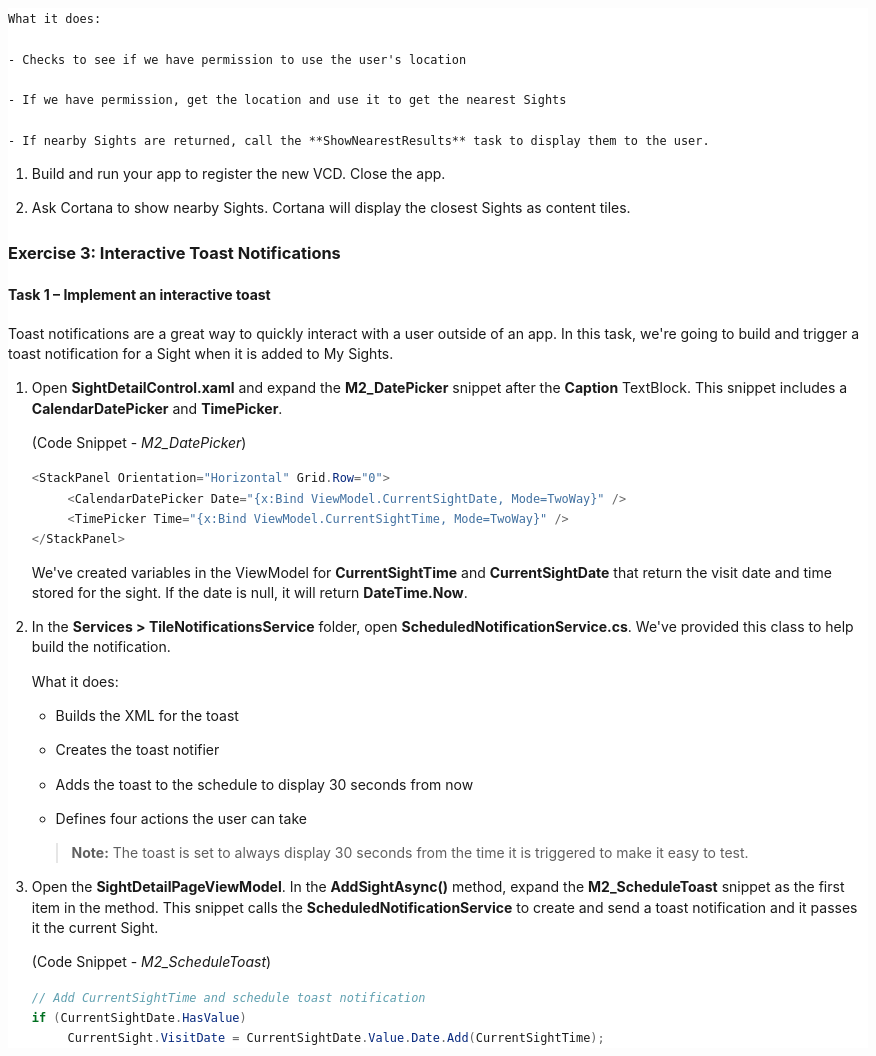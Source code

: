     What it does:
    
    - Checks to see if we have permission to use the user's location
    
    - If we have permission, get the location and use it to get the nearest Sights
    
    - If nearby Sights are returned, call the **ShowNearestResults** task to display them to the user.

1. Build and run your app to register the new VCD. Close the app.

1. Ask Cortana to show nearby Sights. Cortana will display the closest Sights as content tiles.

<a name="Exercise3"></a>
### Exercise 3: Interactive Toast Notifications ###

<a name="Ex3Task1"></a>
#### Task 1 – Implement an interactive toast ####

Toast notifications are a great way to quickly interact with a user outside of an app. In this task, we're going to build and trigger a toast notification for a Sight when it is added to My Sights.

1.	Open **SightDetailControl.xaml** and expand the **M2_DatePicker** snippet after the **Caption** TextBlock. This snippet includes a **CalendarDatePicker** and **TimePicker**.

    (Code Snippet - _M2_DatePicker_)
    <!--mark:1-4-->
    ````C#
	<StackPanel Orientation="Horizontal" Grid.Row="0">
		 <CalendarDatePicker Date="{x:Bind ViewModel.CurrentSightDate, Mode=TwoWay}" />
		 <TimePicker Time="{x:Bind ViewModel.CurrentSightTime, Mode=TwoWay}" />
	</StackPanel>
    ````
  
    We've created variables in the ViewModel for **CurrentSightTime** and **CurrentSightDate** that return the visit date and time stored for the sight. If the date is null, it will return **DateTime.Now**.
    
1. In the **Services > TileNotificationsService** folder, open **ScheduledNotificationService.cs**. We've provided this class to help build the notification.

    What it does:

    - Builds the XML for the toast
    
    - Creates the toast notifier
    
    - Adds the toast to the schedule to display 30 seconds from now
    
    - Defines four actions the user can take
    
    > **Note:** The toast is set to always display 30 seconds from the time it is triggered to make it easy to test.
    
1. Open the **SightDetailPageViewModel**. In the **AddSightAsync()** method, expand the **M2_ScheduleToast** snippet as the first item in the method. This snippet calls the **ScheduledNotificationService** to create and send a toast notification and it passes it the current Sight.

    (Code Snippet - _M2_ScheduleToast_)
    <!--mark:1-5-->
    ````C#
	// Add CurrentSightTime and schedule toast notification
	if (CurrentSightDate.HasValue)
		 CurrentSight.VisitDate = CurrentSightDate.Value.Date.Add(CurrentSightTime);
